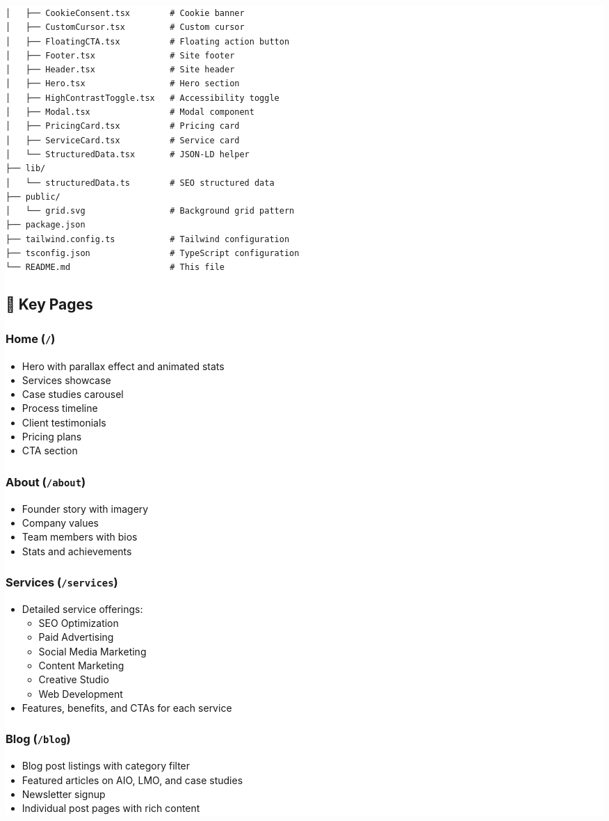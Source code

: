 ```
│   ├── CookieConsent.tsx        # Cookie banner
│   ├── CustomCursor.tsx         # Custom cursor
│   ├── FloatingCTA.tsx          # Floating action button
│   ├── Footer.tsx               # Site footer
│   ├── Header.tsx               # Site header
│   ├── Hero.tsx                 # Hero section
│   ├── HighContrastToggle.tsx   # Accessibility toggle
│   ├── Modal.tsx                # Modal component
│   ├── PricingCard.tsx          # Pricing card
│   ├── ServiceCard.tsx          # Service card
│   └── StructuredData.tsx       # JSON-LD helper
├── lib/
│   └── structuredData.ts        # SEO structured data
├── public/
│   └── grid.svg                 # Background grid pattern
├── package.json
├── tailwind.config.ts           # Tailwind configuration
├── tsconfig.json                # TypeScript configuration
└── README.md                    # This file
```

## 🎯 Key Pages

### Home (`/`)
- Hero with parallax effect and animated stats
- Services showcase
- Case studies carousel
- Process timeline
- Client testimonials
- Pricing plans
- CTA section

### About (`/about`)
- Founder story with imagery
- Company values
- Team members with bios
- Stats and achievements

### Services (`/services`)
- Detailed service offerings:
  - SEO Optimization
  - Paid Advertising
  - Social Media Marketing
  - Content Marketing
  - Creative Studio
  - Web Development
- Features, benefits, and CTAs for each service

### Blog (`/blog`)
- Blog post listings with category filter
- Featured articles on AIO, LMO, and case studies
- Newsletter signup
- Individual post pages with rich content

